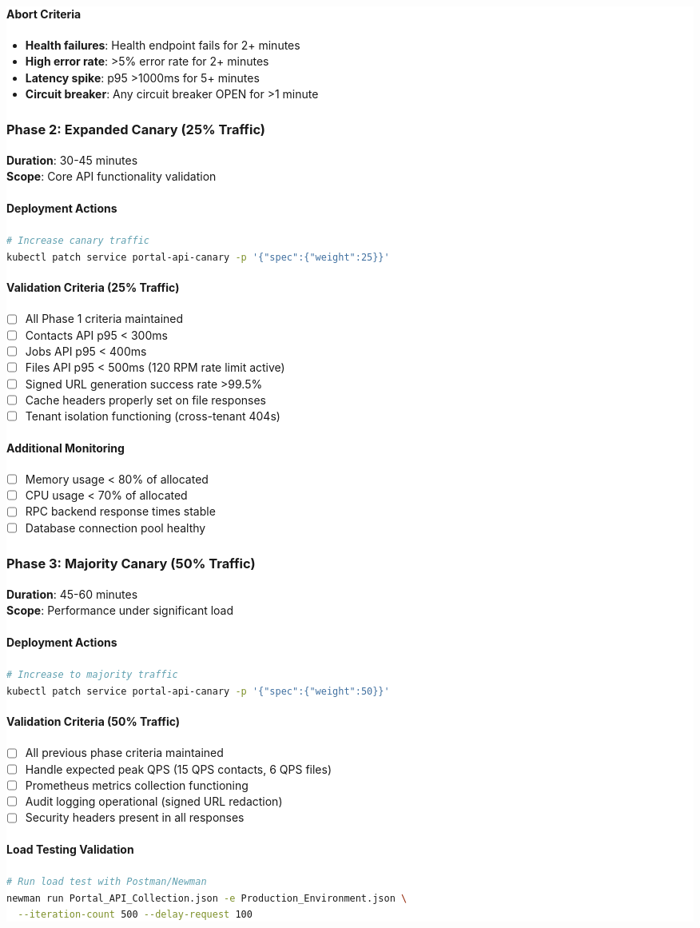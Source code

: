 #### Abort Criteria
- **Health failures**: Health endpoint fails for 2+ minutes
- **High error rate**: >5% error rate for 2+ minutes  
- **Latency spike**: p95 >1000ms for 5+ minutes
- **Circuit breaker**: Any circuit breaker OPEN for >1 minute

### Phase 2: Expanded Canary (25% Traffic)
**Duration**: 30-45 minutes  
**Scope**: Core API functionality validation

#### Deployment Actions
```bash
# Increase canary traffic
kubectl patch service portal-api-canary -p '{"spec":{"weight":25}}'
```

#### Validation Criteria (25% Traffic)
- [ ] All Phase 1 criteria maintained
- [ ] Contacts API p95 < 300ms  
- [ ] Jobs API p95 < 400ms
- [ ] Files API p95 < 500ms (120 RPM rate limit active)
- [ ] Signed URL generation success rate >99.5%
- [ ] Cache headers properly set on file responses
- [ ] Tenant isolation functioning (cross-tenant 404s)

#### Additional Monitoring
- [ ] Memory usage < 80% of allocated
- [ ] CPU usage < 70% of allocated  
- [ ] RPC backend response times stable
- [ ] Database connection pool healthy

### Phase 3: Majority Canary (50% Traffic)  
**Duration**: 45-60 minutes  
**Scope**: Performance under significant load

#### Deployment Actions
```bash
# Increase to majority traffic
kubectl patch service portal-api-canary -p '{"spec":{"weight":50}}'
```

#### Validation Criteria (50% Traffic)
- [ ] All previous phase criteria maintained
- [ ] Handle expected peak QPS (15 QPS contacts, 6 QPS files)
- [ ] Prometheus metrics collection functioning
- [ ] Audit logging operational (signed URL redaction)
- [ ] Security headers present in all responses

#### Load Testing Validation
```bash
# Run load test with Postman/Newman
newman run Portal_API_Collection.json -e Production_Environment.json \
  --iteration-count 500 --delay-request 100
```
